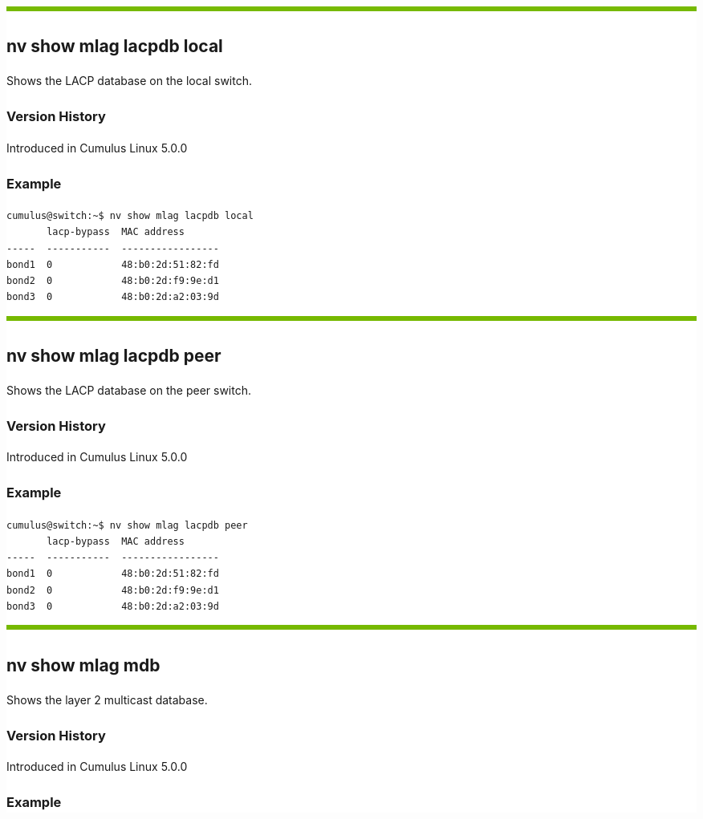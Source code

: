 <HR STYLE="BORDER: DASHED RGB(118,185,0) 0.5PX;BACKGROUND-COLOR: RGB(118,185,0);HEIGHT: 4.0PX;"/>

## <h>nv show mlag lacpdb local</h>

Shows the LACP database on the local switch.

### Version History

Introduced in Cumulus Linux 5.0.0

### Example

```
cumulus@switch:~$ nv show mlag lacpdb local
       lacp-bypass  MAC address      
-----  -----------  -----------------
bond1  0            48:b0:2d:51:82:fd
bond2  0            48:b0:2d:f9:9e:d1
bond3  0            48:b0:2d:a2:03:9d
```

<HR STYLE="BORDER: DASHED RGB(118,185,0) 0.5PX;BACKGROUND-COLOR: RGB(118,185,0);HEIGHT: 4.0PX;"/>

## <h>nv show mlag lacpdb peer</h>

Shows the LACP database on the peer switch.

### Version History

Introduced in Cumulus Linux 5.0.0

### Example

```
cumulus@switch:~$ nv show mlag lacpdb peer
       lacp-bypass  MAC address      
-----  -----------  -----------------
bond1  0            48:b0:2d:51:82:fd
bond2  0            48:b0:2d:f9:9e:d1
bond3  0            48:b0:2d:a2:03:9d
```

<HR STYLE="BORDER: DASHED RGB(118,185,0) 0.5PX;BACKGROUND-COLOR: RGB(118,185,0);HEIGHT: 4.0PX;"/>

## <h>nv show mlag mdb</h>

Shows the layer 2 multicast database.

### Version History

Introduced in Cumulus Linux 5.0.0

### Example
